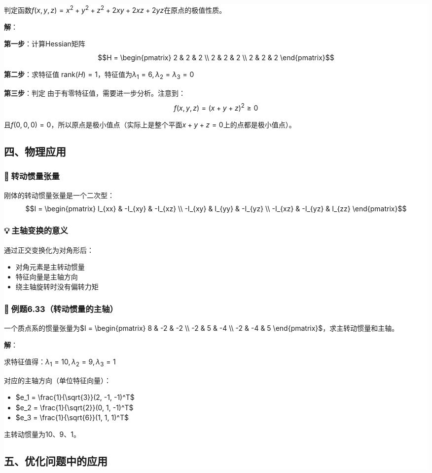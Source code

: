 判定函数$f(x,y,z) = x^2 + y^2 + z^2 + 2xy + 2xz + 2yz$在原点的极值性质。

**解**：

**第一步**：计算Hessian矩阵
$$H = \begin{pmatrix} 
2 & 2 & 2 \\
2 & 2 & 2 \\
2 & 2 & 2 
\end{pmatrix}$$

**第二步**：求特征值
$\text{rank}(H) = 1$，特征值为$\lambda_1 = 6, \lambda_2 = \lambda_3 = 0$

**第三步**：判定
由于有零特征值，需要进一步分析。注意到：
$$f(x,y,z) = (x+y+z)^2 \geq 0$$

且$f(0,0,0) = 0$，所以原点是极小值点（实际上是整个平面$x+y+z=0$上的点都是极小值点）。

## 四、物理应用

### 📖 转动惯量张量

刚体的转动惯量张量是一个二次型：
$$I = \begin{pmatrix} 
I_{xx} & -I_{xy} & -I_{xz} \\
-I_{xy} & I_{yy} & -I_{yz} \\
-I_{xz} & -I_{yz} & I_{zz} 
\end{pmatrix}$$

### 💡 主轴变换的意义

通过正交变换化为对角形后：
- 对角元素是主转动惯量
- 特征向量是主轴方向
- 绕主轴旋转时没有偏转力矩

### 📐 例题6.33（转动惯量的主轴）

一个质点系的惯量张量为$I = \begin{pmatrix} 8 & -2 & -2 \\ -2 & 5 & -4 \\ -2 & -4 & 5 \end{pmatrix}$，求主转动惯量和主轴。

**解**：

求特征值得：$\lambda_1 = 10, \lambda_2 = 9, \lambda_3 = 1$

对应的主轴方向（单位特征向量）：
- $e_1 = \frac{1}{\sqrt{3}}(2, -1, -1)^T$
- $e_2 = \frac{1}{\sqrt{2}}(0, 1, -1)^T$
- $e_3 = \frac{1}{\sqrt{6}}(1, 1, 1)^T$

主转动惯量为10、9、1。

## 五、优化问题中的应用
